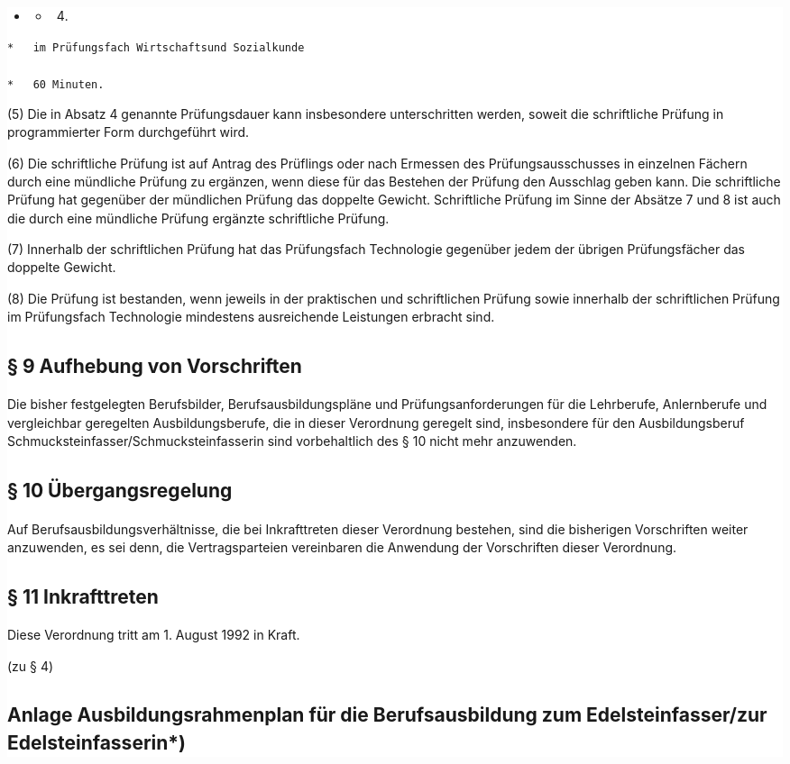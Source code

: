 
*    *   4.

    *   im Prüfungsfach Wirtschaftsund Sozialkunde

    *   60 Minuten.




(5) Die in Absatz 4 genannte Prüfungsdauer kann insbesondere
unterschritten werden, soweit die schriftliche Prüfung in
programmierter Form durchgeführt wird.

(6) Die schriftliche Prüfung ist auf Antrag des Prüflings oder nach
Ermessen des Prüfungsausschusses in einzelnen Fächern durch eine
mündliche Prüfung zu ergänzen, wenn diese für das Bestehen der Prüfung
den Ausschlag geben kann. Die schriftliche Prüfung hat gegenüber der
mündlichen Prüfung das doppelte Gewicht. Schriftliche Prüfung im Sinne
der Absätze 7 und 8 ist auch die durch eine mündliche Prüfung ergänzte
schriftliche Prüfung.

(7) Innerhalb der schriftlichen Prüfung hat das Prüfungsfach
Technologie gegenüber jedem der übrigen Prüfungsfächer das doppelte
Gewicht.

(8) Die Prüfung ist bestanden, wenn jeweils in der praktischen und
schriftlichen Prüfung sowie innerhalb der schriftlichen Prüfung im
Prüfungsfach Technologie mindestens ausreichende Leistungen erbracht
sind.


## § 9 Aufhebung von Vorschriften

Die bisher festgelegten Berufsbilder, Berufsausbildungspläne und
Prüfungsanforderungen für die Lehrberufe, Anlernberufe und
vergleichbar geregelten Ausbildungsberufe, die in dieser Verordnung
geregelt sind, insbesondere für den Ausbildungsberuf
Schmucksteinfasser/Schmucksteinfasserin sind vorbehaltlich des § 10
nicht mehr anzuwenden.


## § 10 Übergangsregelung

Auf Berufsausbildungsverhältnisse, die bei Inkrafttreten dieser
Verordnung bestehen, sind die bisherigen Vorschriften weiter
anzuwenden, es sei denn, die Vertragsparteien vereinbaren die
Anwendung der Vorschriften dieser Verordnung.


## § 11 Inkrafttreten

Diese Verordnung tritt am 1. August 1992 in Kraft.

(zu § 4)

## Anlage Ausbildungsrahmenplan für die Berufsausbildung zum Edelsteinfasser/zur Edelsteinfasserin\*)

